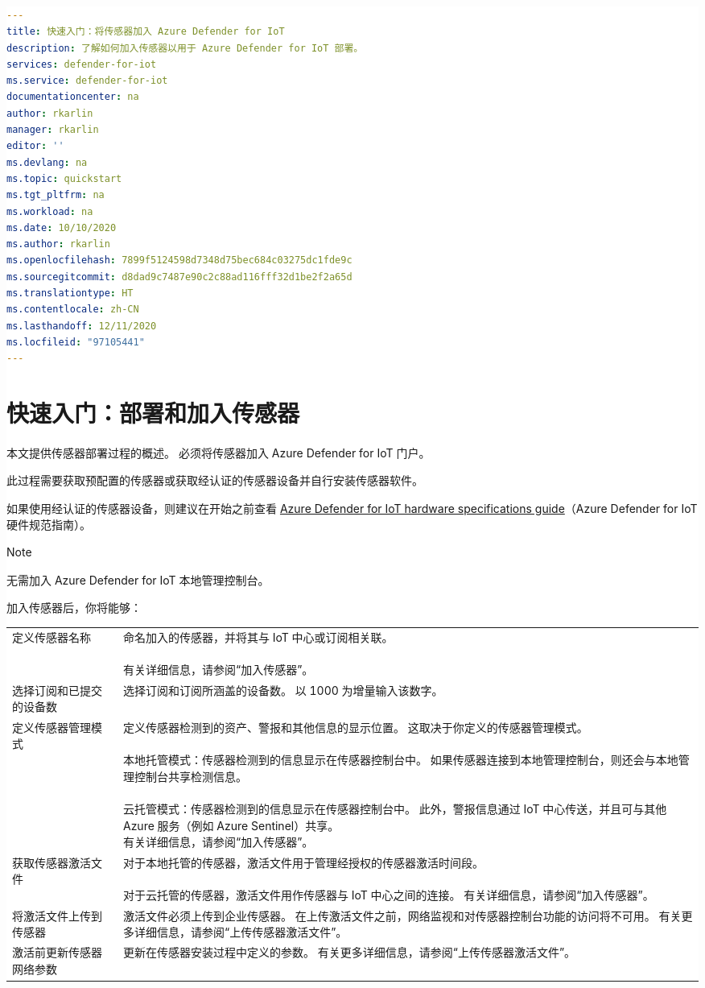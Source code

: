 ```yaml
---
title: 快速入门：将传感器加入 Azure Defender for IoT
description: 了解如何加入传感器以用于 Azure Defender for IoT 部署。
services: defender-for-iot
ms.service: defender-for-iot
documentationcenter: na
author: rkarlin
manager: rkarlin
editor: ''
ms.devlang: na
ms.topic: quickstart
ms.tgt_pltfrm: na
ms.workload: na
ms.date: 10/10/2020
ms.author: rkarlin
ms.openlocfilehash: 7899f5124598d7348d75bec684c03275dc1fde9c
ms.sourcegitcommit: d8dad9c7487e90c2c88ad116fff32d1be2f2a65d
ms.translationtype: HT
ms.contentlocale: zh-CN
ms.lasthandoff: 12/11/2020
ms.locfileid: "97105441"
---
```

# <a name="quickstart-deploy-and-onboard-a-sensor"></a>快速入门：部署和加入传感器

本文提供传感器部署过程的概述。 必须将传感器加入 Azure Defender for IoT 门户。

此过程需要获取预配置的传感器或获取经认证的传感器设备并自行安装传感器软件。

如果使用经认证的传感器设备，则建议在开始之前查看 [Azure Defender for IoT hardware specifications guide](https://aka.ms/AzureDefenderforIoTBareMetalAppliance)（Azure Defender for IoT 硬件规范指南）。


> [!NOTE]
> 无需加入 Azure Defender for IoT 本地管理控制台。


加入传感器后，你将能够：

|||
|------ | ----------- |
| 定义传感器名称 | 命名加入的传感器，并将其与 IoT 中心或订阅相关联。<br /><br />有关详细信息，请参阅“加入传感器”。|
|选择订阅和已提交的设备数|选择订阅和订阅所涵盖的设备数。 以 1000 为增量输入该数字。|
| 定义传感器管理模式 | 定义传感器检测到的资产、警报和其他信息的显示位置。 这取决于你定义的传感器管理模式。<br /><br />本地托管模式：传感器检测到的信息显示在传感器控制台中。 如果传感器连接到本地管理控制台，则还会与本地管理控制台共享检测信息。<br /><br />云托管模式：传感器检测到的信息显示在传感器控制台中。 此外，警报信息通过 IoT 中心传送，并且可与其他 Azure 服务（例如 Azure Sentinel）共享。<br />有关详细信息，请参阅“加入传感器”。 |
| 获取传感器激活文件 | 对于本地托管的传感器，激活文件用于管理经授权的传感器激活时间段。<br /><br />对于云托管的传感器，激活文件用作传感器与 IoT 中心之间的连接。 有关详细信息，请参阅“加入传感器”。 |
| 将激活文件上传到传感器 | 激活文件必须上传到企业传感器。 在上传激活文件之前，网络监视和对传感器控制台功能的访问将不可用。 有关更多详细信息，请参阅“上传传感器激活文件”。 |
| 激活前更新传感器网络参数 | 更新在传感器安装过程中定义的参数。 有关更多详细信息，请参阅“上传传感器激活文件”。|
